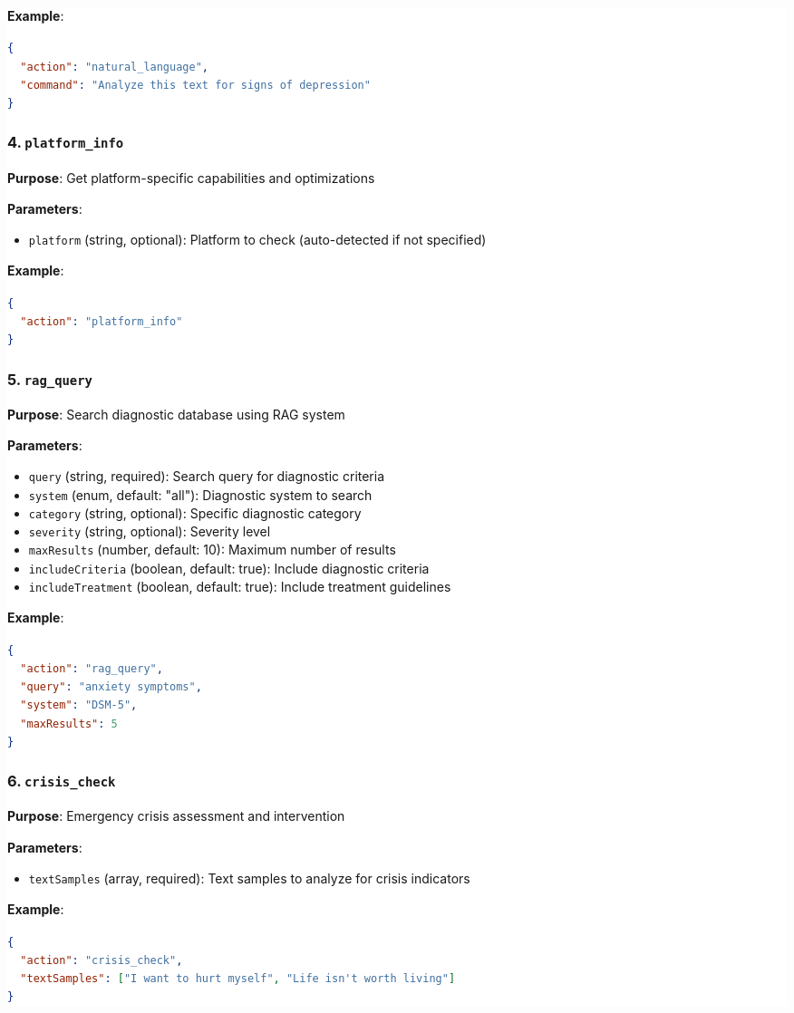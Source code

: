 **Example**:
```json
{
  "action": "natural_language",
  "command": "Analyze this text for signs of depression"
}
```

### 4. `platform_info`

**Purpose**: Get platform-specific capabilities and optimizations

**Parameters**:
- `platform` (string, optional): Platform to check (auto-detected if not specified)

**Example**:
```json
{
  "action": "platform_info"
}
```

### 5. `rag_query`

**Purpose**: Search diagnostic database using RAG system

**Parameters**:
- `query` (string, required): Search query for diagnostic criteria
- `system` (enum, default: "all"): Diagnostic system to search
- `category` (string, optional): Specific diagnostic category
- `severity` (string, optional): Severity level
- `maxResults` (number, default: 10): Maximum number of results
- `includeCriteria` (boolean, default: true): Include diagnostic criteria
- `includeTreatment` (boolean, default: true): Include treatment guidelines

**Example**:
```json
{
  "action": "rag_query",
  "query": "anxiety symptoms",
  "system": "DSM-5",
  "maxResults": 5
}
```

### 6. `crisis_check`

**Purpose**: Emergency crisis assessment and intervention

**Parameters**:
- `textSamples` (array, required): Text samples to analyze for crisis indicators

**Example**:
```json
{
  "action": "crisis_check",
  "textSamples": ["I want to hurt myself", "Life isn't worth living"]
}
```
